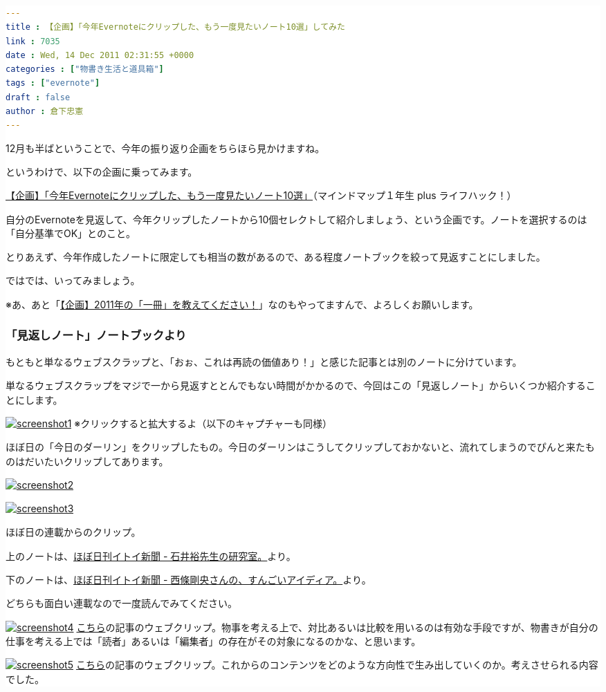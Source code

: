 ```yaml
---
title : 【企画】「今年Evernoteにクリップした、もう一度見たいノート10選」してみた
link : 7035
date : Wed, 14 Dec 2011 02:31:55 +0000
categories : ["物書き生活と道具箱"]
tags : ["evernote"]
draft : false
author : 倉下忠憲
---
```


12月も半ばということで、今年の振り返り企画をちらほら見かけますね。

というわけで、以下の企画に乗ってみます。

<a href="http://milk200ml.blog73.fc2.com/blog-entry-512.html">【企画】「今年Evernoteにクリップした、もう一度見たいノート10選」</a>（マインドマップ１年生 plus ライフハック！）

自分のEvernoteを見返して、今年クリップしたノートから10個セレクトして紹介しましょう、という企画です。ノートを選択するのは「自分基準でOK」とのこと。

とりあえず、今年作成したノートに限定しても相当の数があるので、ある程度ノートブックを絞って見返すことにしました。

ではでは、いってみましょう。


※あ、あと「<a href="https://rashita.net/blog/?p=7021">【企画】2011年の「一冊」を教えてください！</a>」なのもやってますんで、よろしくお願いします。

<h3>「見返しノート」ノートブックより</h3>
もともと単なるウェブスクラップと、「おぉ、これは再読の価値あり！」と感じた記事とは別のノートに分けています。

単なるウェブスクラップをマジで一から見返すととんでもない時間がかかるので、今回はこの「見返しノート」からいくつか紹介することにします。

<a href="https://rashita.net/blog/wp-content/uploads/2011/12/screenshot1.png"><img src="https://rashita.net/blog/wp-content/uploads/2011/12/screenshot1-300x201.png" alt="screenshot1" title="screenshot1" width="300" height="201" class="alignnone size-medium wp-image-7036" /></a>
※クリックすると拡大するよ（以下のキャプチャーも同様）

ほぼ日の「今日のダーリン」をクリップしたもの。今日のダーリンはこうしてクリップしておかないと、流れてしまうのでぴんと来たものはだいたいクリップしてあります。

<a href="https://rashita.net/blog/wp-content/uploads/2011/12/screenshot2.png"><img src="https://rashita.net/blog/wp-content/uploads/2011/12/screenshot2-300x136.png" alt="screenshot2" title="screenshot2" width="300" height="136" class="alignnone size-medium wp-image-7038" /></a>

<a href="https://rashita.net/blog/wp-content/uploads/2011/12/screenshot3.png"><img src="https://rashita.net/blog/wp-content/uploads/2011/12/screenshot3-300x122.png" alt="screenshot3" title="screenshot3" width="300" height="122" class="alignnone size-medium wp-image-7039" /></a>

ほぼ日の連載からのクリップ。

上のノートは、<a href="http://www.1101.com/mit_ishii/2011-05-13.html">ほぼ日刊イトイ新聞 - 石井裕先生の研究室。</a>より。

下のノートは、<a href="http://www.1101.com/funbaro/2011-06-17.html">ほぼ日刊イトイ新聞 - 西條剛央さんの、すんごいアイディア。</a>より。

どちらも面白い連載なので一度読んでみてください。

<a href="https://rashita.net/blog/wp-content/uploads/2011/12/screenshot4.png"><img src="https://rashita.net/blog/wp-content/uploads/2011/12/screenshot4-300x155.png" alt="screenshot4" title="screenshot4" width="300" height="155" class="alignnone size-medium wp-image-7040" /></a>
<a href="http://tokyowardrobe.com/archives/5363">こちら</a>の記事のウェブクリップ。物事を考える上で、対比あるいは比較を用いるのは有効な手段ですが、物書きが自分の仕事を考える上では「読者」あるいは「編集者」の存在がその対象になるのかな、と思います。

<a href="https://rashita.net/blog/wp-content/uploads/2011/12/screenshot5.png"><img src="https://rashita.net/blog/wp-content/uploads/2011/12/screenshot5-300x162.png" alt="screenshot5" title="screenshot5" width="300" height="162" class="alignnone size-medium wp-image-7041" /></a>
<a href="http://ji-sedai.jp/works/school/talk/taidan-01/01/01.html">こちら</a>の記事のウェブクリップ。これからのコンテンツをどのような方向性で生み出していくのか。考えさせられる内容でした。
